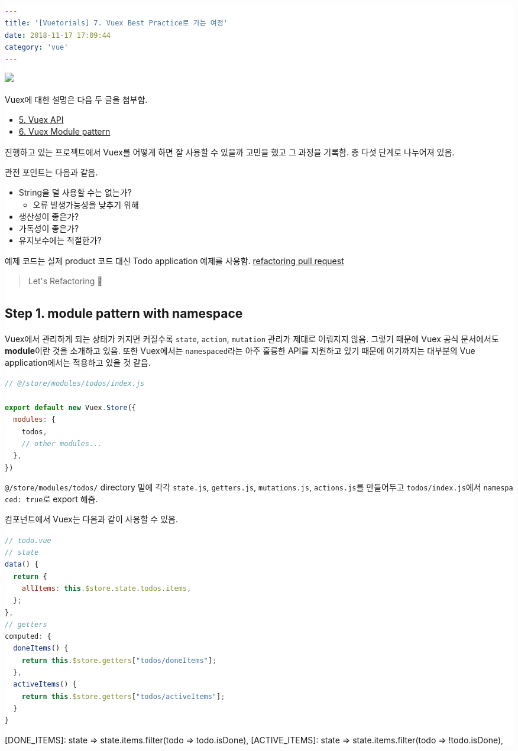 ```yaml
---
title: '[Vuetorials] 7. Vuex Best Practice로 가는 여정'
date: 2018-11-17 17:09:44
category: 'vue'
---
```


![](./vuetorials.png)

Vuex에 대한 설명은 다음 두 글을 첨부함.

- [5. Vuex API](../Vuetorials-5-Vuex/)
- [6. Vuex Module pattern](../Vuetorials-6-Vuex-Module-pattern/)

진행하고 있는 프로젝트에서 Vuex를 어떻게 하면 잘 사용할 수 있을까 고민을 했고 그 과정을 기록함. 총 다섯 단계로 나누어져 있음.

관전 포인트는 다음과 같음.

- String을 덜 사용할 수는 없는가?
  - 오류 발생가능성을 낮추기 위해
- 생산성이 좋은가?
- 가독성이 좋은가?
- 유지보수에는 적절한가?

예제 코드는 실제 product 코드 대신 Todo application 예제를 사용함. [refactoring pull request](https://github.com/JaeYeopHan/vuex-best-practice-lab/pull/1/files)

> Let's Refactoring 🚧

## Step 1. module pattern with namespace

Vuex에서 관리하게 되는 상태가 커지면 커질수록 `state`, `action`, `mutation` 관리가 제대로 이뤄지지 않음. 그렇기 때문에 Vuex 공식 문서에서도 **module**이란 것을 소개하고 있음. 또한 Vuex에서는 `namespaced`라는 아주 훌륭한 API를 지원하고 있기 때문에 여기까지는 대부분의 Vue application에서는 적용하고 있을 것 같음.

```js
// @/store/modules/todos/index.js

export default new Vuex.Store({
  modules: {
    todos,
    // other modules...
  },
})
```

`@/store/modules/todos/` directory 밑에 각각 `state.js`, `getters.js`, `mutations.js`, `actions.js`를 만들어두고 `todos/index.js`에서 `namespaced: true`로 export 해줌.

컴포넌트에서 Vuex는 다음과 같이 사용할 수 있음.

```js
// todo.vue
// state
data() {
  return {
    allItems: this.$store.state.todos.items,
  };
},
// getters
computed: {
  doneItems() {
  	return this.$store.getters["todos/doneItems"];
  },
  activeItems() {
    return this.$store.getters["todos/activeItems"];
  }
}
```

  [DONE_ITEMS]: state => state.items.filter(todo => todo.isDone),
  [ACTIVE_ITEMS]: state => state.items.filter(todo => !todo.isDone),